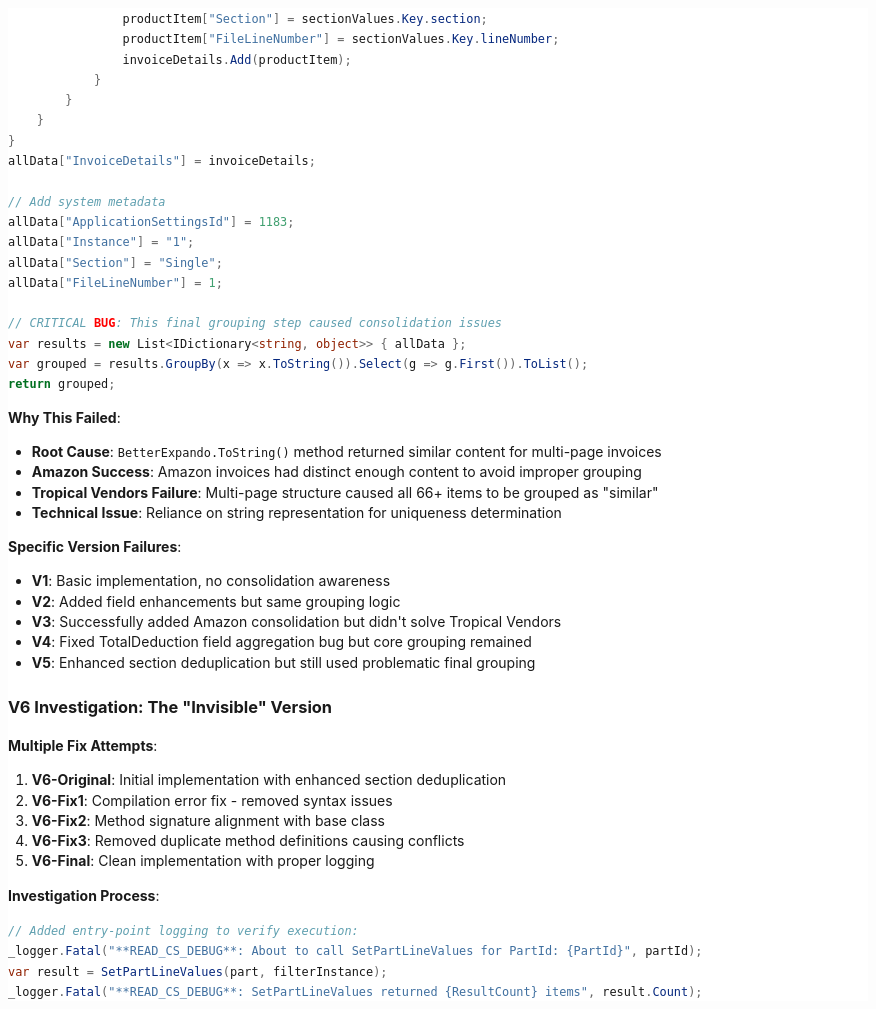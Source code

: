 ```csharp
                productItem["Section"] = sectionValues.Key.section;
                productItem["FileLineNumber"] = sectionValues.Key.lineNumber;
                invoiceDetails.Add(productItem);
            }
        }
    }
}
allData["InvoiceDetails"] = invoiceDetails;

// Add system metadata
allData["ApplicationSettingsId"] = 1183;
allData["Instance"] = "1";
allData["Section"] = "Single";
allData["FileLineNumber"] = 1;

// CRITICAL BUG: This final grouping step caused consolidation issues
var results = new List<IDictionary<string, object>> { allData };
var grouped = results.GroupBy(x => x.ToString()).Select(g => g.First()).ToList();
return grouped;
```

**Why This Failed**:
- **Root Cause**: `BetterExpando.ToString()` method returned similar content for multi-page invoices
- **Amazon Success**: Amazon invoices had distinct enough content to avoid improper grouping
- **Tropical Vendors Failure**: Multi-page structure caused all 66+ items to be grouped as "similar"
- **Technical Issue**: Reliance on string representation for uniqueness determination

**Specific Version Failures**:
- **V1**: Basic implementation, no consolidation awareness
- **V2**: Added field enhancements but same grouping logic
- **V3**: Successfully added Amazon consolidation but didn't solve Tropical Vendors
- **V4**: Fixed TotalDeduction field aggregation bug but core grouping remained
- **V5**: Enhanced section deduplication but still used problematic final grouping

### V6 Investigation: The "Invisible" Version
**Multiple Fix Attempts**:
1. **V6-Original**: Initial implementation with enhanced section deduplication
2. **V6-Fix1**: Compilation error fix - removed syntax issues
3. **V6-Fix2**: Method signature alignment with base class
4. **V6-Fix3**: Removed duplicate method definitions causing conflicts
5. **V6-Final**: Clean implementation with proper logging

**Investigation Process**:
```csharp
// Added entry-point logging to verify execution:
_logger.Fatal("**READ_CS_DEBUG**: About to call SetPartLineValues for PartId: {PartId}", partId);
var result = SetPartLineValues(part, filterInstance);
_logger.Fatal("**READ_CS_DEBUG**: SetPartLineValues returned {ResultCount} items", result.Count);
```
